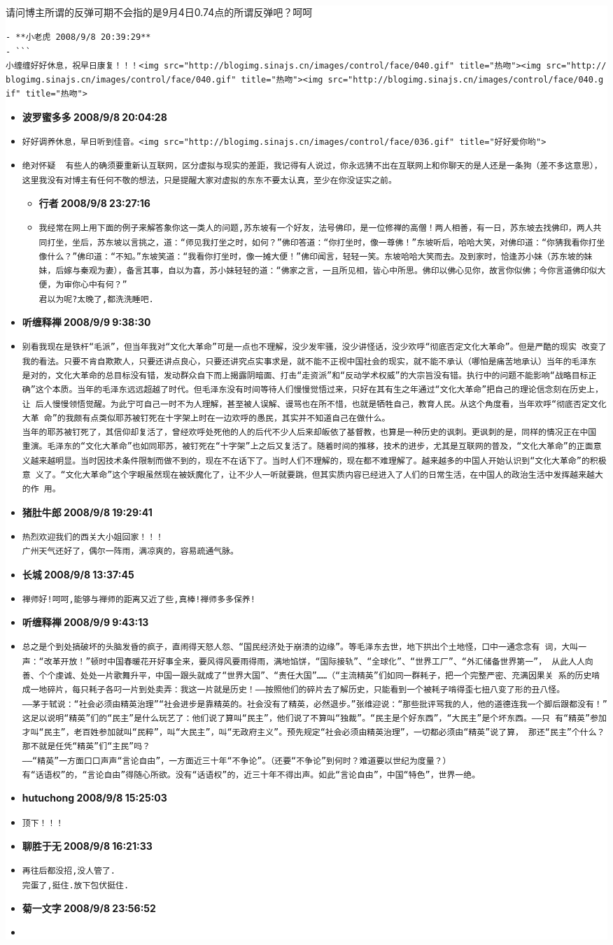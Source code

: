   请问博主所谓的反弹可期不会指的是9月4日0.74点的所谓反弹吧？呵呵
  ```
- **小老虎 2008/9/8 20:39:29**
- ```
  小缠缠好好休息，祝早日康复！！！<img src="http://blogimg.sinajs.cn/images/control/face/040.gif" title="热吻"><img src="http://blogimg.sinajs.cn/images/control/face/040.gif" title="热吻"><img src="http://blogimg.sinajs.cn/images/control/face/040.gif" title="热吻">
  ```
- **波罗蜜多多 2008/9/8 20:04:28**
- ```
  好好调养休息，早日听到佳音。<img src="http://blogimg.sinajs.cn/images/control/face/036.gif" title="好好爱你哟">
  ```
- ```
  绝对怀疑  有些人的确须要重新认互联网，区分虚拟与现实的差距，我记得有人说过，你永远猜不出在互联网上和你聊天的是人还是一条狗（差不多这意思），这里我没有对博主有任何不敬的想法，只是提醒大家对虚拟的东东不要太认真，至少在你没证实之前。
  ```
   - **行者 2008/9/8 23:27:16**
   - ```
     我经常在网上用下面的例子来解答象你这一类人的问题,苏东坡有一个好友，法号佛印，是一位修禅的高僧！两人相善，有一日，苏东坡去找佛印，两人共同打坐，坐后，苏东坡以言挑之，道：“师见我打坐之时，如何？”佛印答道：“你打坐时，像一尊佛！”东坡听后，哈哈大笑，对佛印道：“你猜我看你打坐像什么？”佛印道：“不知。”东坡笑道：“我看你打坐时，像一摊大便！”佛印闻言，轻轻一笑。东坡哈哈大笑而去。及到家时，恰逢苏小妹（苏东坡的妹妹，后嫁与秦观为妻），备言其事，自以为喜，苏小妹轻轻的道：“佛家之言，一且所见相，皆心中所思。佛印以佛心见你，故言你似佛；今你言道佛印似大便，为审你心中有何？”
     君以为呢?太晚了,都洗洗睡吧.
     ```
- **听缠释禅 2008/9/9 9:38:30**
- ```
  别看我现在是铁杆“毛派”，但当年我对“文化大革命”可是一点也不理解，没少发牢骚，没少讲怪话，没少欢呼“彻底否定文化大革命”。但是严酷的现实 改变了我的看法。只要不肯自欺欺人，只要还讲点良心，只要还讲究点实事求是，就不能不正视中国社会的现实，就不能不承认（哪怕是痛苦地承认）当年的毛泽东 是对的，文化大革命的总目标没有错，发动群众自下而上揭露阴暗面、打击“走资派”和“反动学术权威”的大宗旨没有错。执行中的问题不能影响“战略目标正 确”这个本质。当年的毛泽东远远超越了时代。但毛泽东没有时间等待人们慢慢觉悟过来，只好在其有生之年通过“文化大革命”把自己的理论信念刻在历史上，让 后人慢慢领悟觉醒。为此宁可自己一时不为人理解，甚至被人误解、谩骂也在所不惜，也就是牺牲自己，教育人民。从这个角度看，当年欢呼“彻底否定文化大革 命”的我颇有点类似耶苏被钉死在十字架上时在一边欢呼的愚民，其实并不知道自己在做什么。
  当年的耶苏被钉死了，其信仰却复活了，曾经欢呼处死他的人的后代不少人后来却皈依了基督教，也算是一种历史的讽刺。更讽刺的是，同样的情况正在中国 重演。毛泽东的“文化大革命”也如同耶苏，被钉死在“十字架”上之后又复活了。随着时间的推移，技术的进步，尤其是互联网的普及，“文化大革命”的正面意 义越来越明显。当时因技术条件限制而做不到的，现在不在话下了。当时人们不理解的，现在都不难理解了。越来越多的中国人开始认识到“文化大革命”的积极意 义了。“文化大革命”这个字眼虽然现在被妖魔化了，让不少人一听就要跳，但其实质内容已经进入了人们的日常生活，在中国人的政治生活中发挥越来越大的作 用。 
  ```
- **猪肚牛郎 2008/9/8 19:29:41**
- ```
  热烈欢迎我们的西关大小姐回家！！！
  广州天气还好了，偶尔一阵雨，满凉爽的，容易疏通气脉。
  ```
- **长城 2008/9/8 13:37:45**
- ```
  禅师好!呵呵,能够与禅师的距离又近了些,真棒!禅师多多保养!
  ```
- **听缠释禅 2008/9/9 9:43:13**
- ```
  总之是个到处搞破坏的头脑发昏的疯子，直闹得天怒人怨、“国民经济处于崩溃的边缘”。等毛泽东去世，地下拱出个土地怪，口中一通念念有 词，大叫一声：“改革开放！”顿时中国春暖花开好事全来，要风得风要雨得雨，满地馅饼，“国际接轨”、“全球化”、“世界工厂”、“外汇储备世界第一”， 从此人人向善、个个虔诚、处处一片歌舞升平，中国一跟头就成了“世界大国”、“责任大国”……（“主流精英”们如同一群耗子，把一个完整严密、充满因果关 系的历史啃成一地碎片，每只耗子各叼一片到处卖弄：我这一片就是历史！――按照他们的碎片去了解历史，只能看到一个被耗子啃得歪七扭八变了形的丑八怪。
  ――茅于轼说：“社会必须由精英治理”“社会进步是靠精英的。社会没有了精英，必然退步。”张维迎说：“那些批评骂我的人，他的道德连我一个脚后跟都没有！” 
  这足以说明“精英”们的“民主”是什么玩艺了：他们说了算叫“民主”，他们说了不算叫“独裁”。“民主是个好东西”，“大民主”是个坏东西。――只 有“精英”参加才叫“民主”，老百姓参加就叫“民粹”，叫“大民主”，叫“无政府主义”。预先规定“社会必须由精英治理”，一切都必须由“精英”说了算， 那还“民主”个什么？那不就是任凭“精英”们“主民”吗？ 
  ――“精英”一方面口口声声“言论自由”，一方面近三十年“不争论”。（还要“不争论”到何时？难道要以世纪为度量？） 
  有“话语权”的，“言论自由”得随心所欲。没有“话语权”的，近三十年不得出声。如此“言论自由”，中国“特色”，世界一绝。 
  ```
- **hutuchong 2008/9/8 15:25:03**
- ```
  顶下！！！
  ```
- **聊胜于无 2008/9/8 16:21:33**
- ```
  再往后都没招,没人管了.
  完蛋了,挺住.放下包伏挺住.
  ```
- **菊一文字 2008/9/8 23:56:52**
- ```